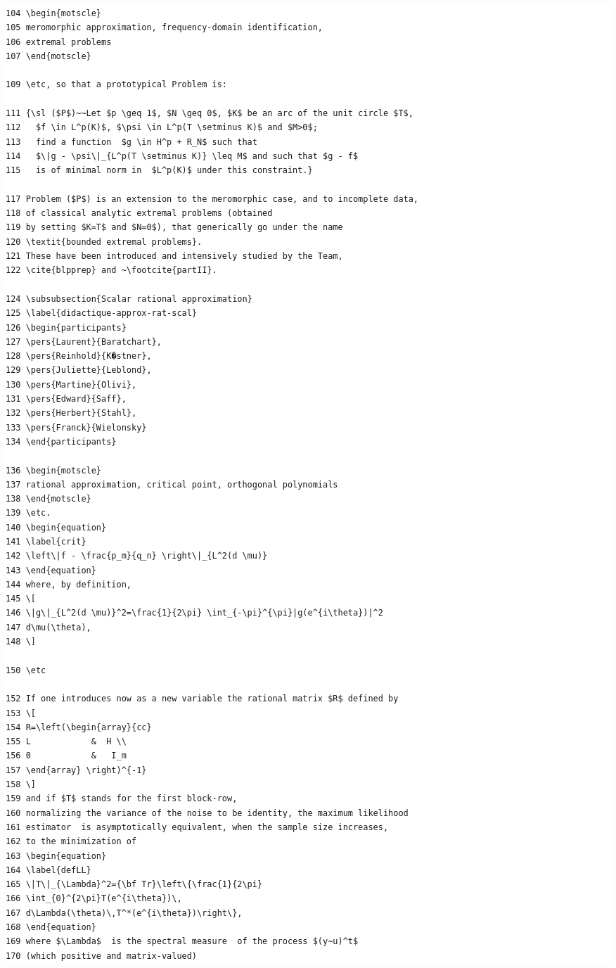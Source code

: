     104 \begin{motscle}
    105 meromorphic approximation, frequency-domain identification,
    106 extremal problems
    107 \end{motscle}

    109 \etc, so that a prototypical Problem is:

    111 {\sl ($P$)~~Let $p \geq 1$, $N \geq 0$, $K$ be an arc of the unit circle $T$, 
    112   $f \in L^p(K)$, $\psi \in L^p(T \setminus K)$ and $M>0$;
    113   find a function  $g \in H^p + R_N$ such that 
    114   $\|g - \psi\|_{L^p(T \setminus K)} \leq M$ and such that $g - f$ 
    115   is of minimal norm in  $L^p(K)$ under this constraint.}

    117 Problem ($P$) is an extension to the meromorphic case, and to incomplete data,
    118 of classical analytic extremal problems (obtained
    119 by setting $K=T$ and $N=0$), that generically go under the name
    120 \textit{bounded extremal problems}. 
    121 These have been introduced and intensively studied by the Team, 
    122 \cite{blpprep} and ~\footcite{partII}. 

    124 \subsubsection{Scalar rational approximation}
    125 \label{didactique-approx-rat-scal}
    126 \begin{participants}
    127 \pers{Laurent}{Baratchart},
    128 \pers{Reinhold}{K�stner},
    129 \pers{Juliette}{Leblond},
    130 \pers{Martine}{Olivi},
    131 \pers{Edward}{Saff},
    132 \pers{Herbert}{Stahl},
    133 \pers{Franck}{Wielonsky}
    134 \end{participants}

    136 \begin{motscle}
    137 rational approximation, critical point, orthogonal polynomials
    138 \end{motscle}
    139 \etc.
    140 \begin{equation}
    141 \label{crit}
    142 \left\|f - \frac{p_m}{q_n} \right\|_{L^2(d \mu)} 
    143 \end{equation}
    144 where, by definition, 
    145 \[
    146 \|g\|_{L^2(d \mu)}^2=\frac{1}{2\pi} \int_{-\pi}^{\pi}|g(e^{i\theta})|^2
    147 d\mu(\theta),
    148 \]

    150 \etc

    152 If one introduces now as a new variable the rational matrix $R$ defined by
    153 \[
    154 R=\left(\begin{array}{cc}
    155 L            &  H \\
    156 0            &   I_m
    157 \end{array} \right)^{-1}
    158 \]
    159 and if $T$ stands for the first block-row, 
    160 normalizing the variance of the noise to be identity, the maximum likelihood
    161 estimator  is asymptotically equivalent, when the sample size increases, 
    162 to the minimization of
    163 \begin{equation}
    164 \label{defLL}
    165 \|T\|_{\Lambda}^2={\bf Tr}\left\{\frac{1}{2\pi}
    166 \int_{0}^{2\pi}T(e^{i\theta})\,
    167 d\Lambda(\theta)\,T^*(e^{i\theta})\right\},
    168 \end{equation}
    169 where $\Lambda$  is the spectral measure  of the process $(y~u)^t$ 
    170 (which positive and matrix-valued)